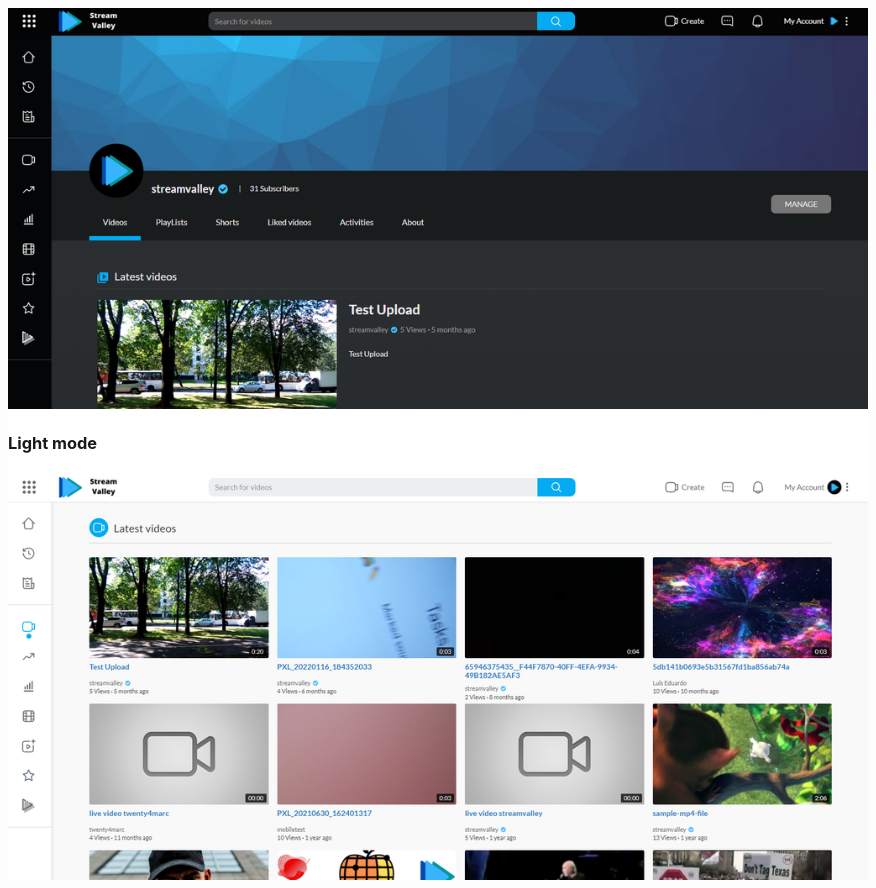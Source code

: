 <img align="center" alt="Streamvalley" width="3000px" src="https://github.com/linkspreed/Streamvalley/blob/main/Screenshots/5.PNG" draggable="false" />

### Light mode
<img align="center" alt="Streamvalley" width="3000px" src="https://github.com/linkspreed/Streamvalley/blob/main/Screenshots/6.PNG" draggable="false" />
